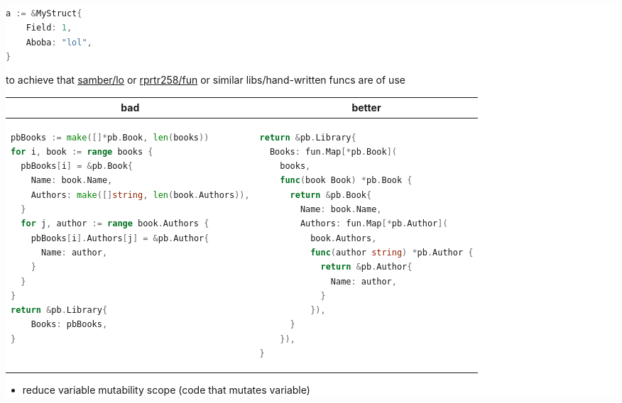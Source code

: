 ```go
a := &MyStruct{
    Field: 1,
    Aboba: "lol",
}
```
</td></tr></tbody></table>


to achieve that [samber/lo](https://github.com/samber/lo) or [rprtr258/fun](https://github.com/rprtr258/fun) or similar libs/hand-written funcs are of use

<table><thead><tr><th>bad</th><th>better</th></tr></thead><tbody><tr><td>

```go
pbBooks := make([]*pb.Book, len(books))
for i, book := range books {
  pbBooks[i] = &pb.Book{
    Name: book.Name,
    Authors: make([]string, len(book.Authors)),
  }
  for j, author := range book.Authors {
    pbBooks[i].Authors[j] = &pb.Author{
      Name: author,
    }
  }
}
return &pb.Library{
    Books: pbBooks,
}
```
</td><td>

```go
return &pb.Library{
  Books: fun.Map[*pb.Book](
    books,
    func(book Book) *pb.Book {
      return &pb.Book{
        Name: book.Name,
        Authors: fun.Map[*pb.Author](
          book.Authors,
          func(author string) *pb.Author {
            return &pb.Author{
              Name: author,
            }
          }),
      }
    }),
}
```
</td></tr></tbody></table>

- reduce variable mutability scope (code that mutates variable)
